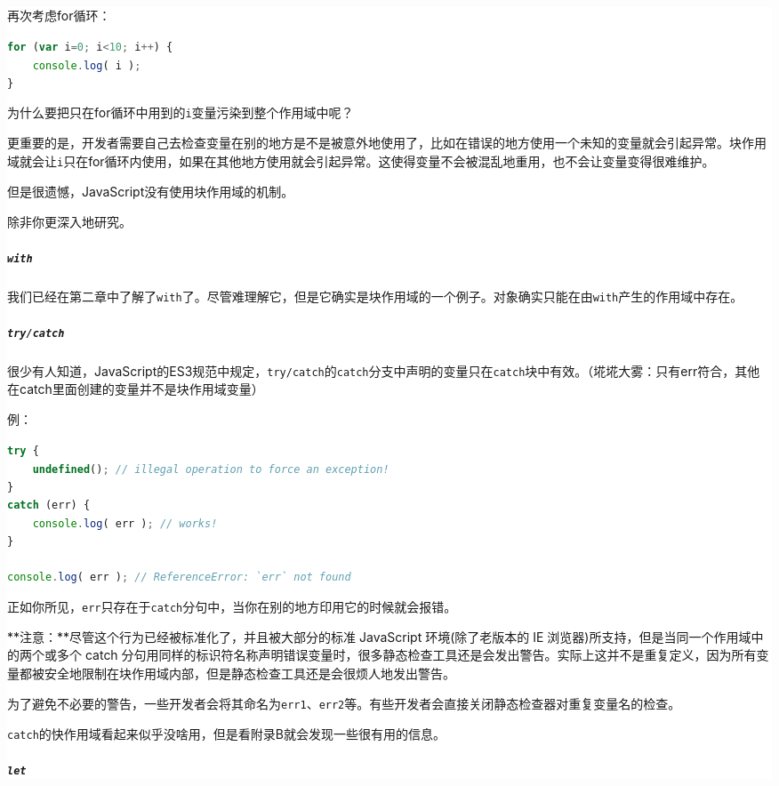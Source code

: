 再次考虑for循环：

```JavaScript
for (var i=0; i<10; i++) {
	console.log( i );
}
```

为什么要把只在for循环中用到的`i`变量污染到整个作用域中呢？



更重要的是，开发者需要自己去检查变量在别的地方是不是被意外地使用了，比如在错误的地方使用一个未知的变量就会引起异常。块作用域就会让`i`只在for循环内使用，如果在其他地方使用就会引起异常。这使得变量不会被混乱地重用，也不会让变量变得很难维护。



但是很遗憾，JavaScript没有使用块作用域的机制。



除非你更深入地研究。



##### `with`

我们已经在第二章中了解了`with`了。尽管难理解它，但是它确实是块作用域的一个例子。对象确实只能在由`with`产生的作用域中存在。



##### `try/catch`

很少有人知道，JavaScript的ES3规范中规定，`try/catch`的`catch`分支中声明的变量只在`catch`块中有效。（埖埖大雾：只有err符合，其他在catch里面创建的变量并不是块作用域变量）

例：

```JavaScript
try {
	undefined(); // illegal operation to force an exception!
}
catch (err) {
	console.log( err ); // works!
}

console.log( err ); // ReferenceError: `err` not found
```

正如你所见，`err`只存在于`catch`分句中，当你在别的地方印用它的时候就会报错。



**注意：**尽管这个行为已经被标准化了，并且被大部分的标准 JavaScript 环境(除了老版本的 IE 浏览器)所支持，但是当同一个作用域中的两个或多个 catch 分句用同样的标识符名称声明错误变量时，很多静态检查工具还是会发出警告。实际上这并不是重复定义，因为所有变量都被安全地限制在块作用域内部，但是静态检查工具还是会很烦人地发出警告。



为了避免不必要的警告，一些开发者会将其命名为`err1`、`err2`等。有些开发者会直接关闭静态检查器对重复变量名的检查。



`catch`的快作用域看起来似乎没啥用，但是看附录B就会发现一些很有用的信息。



##### `let`

